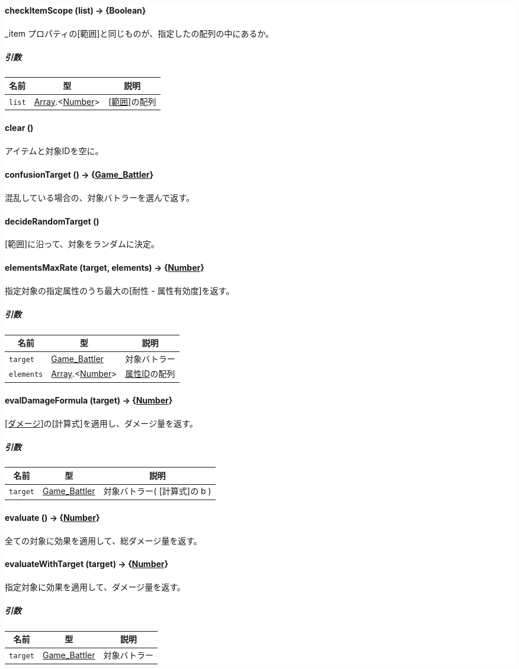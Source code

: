 
#### checkItemScope (list) → {Boolean}
_item プロパティの[範囲]と同じものが、指定したの配列の中にあるか。

##### 引数

| 名前 | 型 | 説明 |
| --- | --- | --- |
| `list` | [Array](Array.md).&lt;[Number](Number.md)&gt; | [[範囲](RPG.UsableItem.md#範囲)]の配列 |


#### clear ()
アイテムと対象IDを空に。


#### confusionTarget () → {[Game_Battler](Game_Battler.md)}
混乱している場合の、対象バトラーを選んで返す。


#### decideRandomTarget ()
[範囲]に沿って、対象をランダムに決定。


#### elementsMaxRate (target, elements) → {[Number](Number.md)}
 指定対象の指定属性のうち最大の[耐性 - 属性有効度]を返す。

##### 引数

| 名前 | 型 | 説明 |
| --- | --- | --- |
| `target` | [Game_Battler](Game_Battler.md) | 対象バトラー |
| `elements` | [Array](Array.md).&lt;[Number](Number.md)&gt; | [属性ID](RPG.Damage.md#属性id)の配列 |


#### evalDamageFormula (target) → {[Number](Number.md)}
[[ダメージ]](RPG.Damage.md)の[計算式]を適用し、ダメージ量を返す。

##### 引数

| 名前 | 型 | 説明 |
| --- | --- | --- |
| `target` | [Game_Battler](Game_Battler.md) | 対象バトラー( [計算式]の b ) |


#### evaluate () → {[Number](Number.md)}
全ての対象に効果を適用して、総ダメージ量を返す。


#### evaluateWithTarget (target) → {[Number](Number.md)}
指定対象に効果を適用して、ダメージ量を返す。

##### 引数

| 名前 | 型 | 説明 |
| --- | --- | --- |
| `target` | [Game_Battler](Game_Battler.md) | 対象バトラー |
